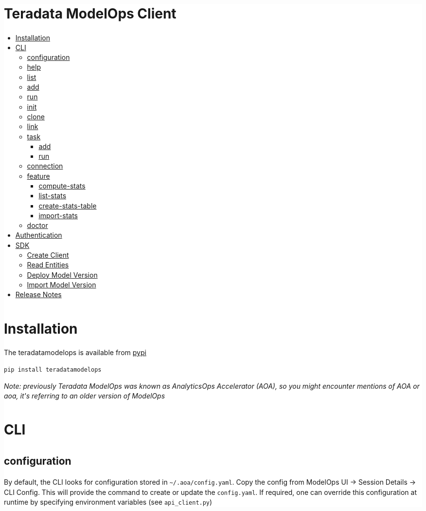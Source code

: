 # Teradata ModelOps Client

- [Installation](#installation)
- [CLI](#cli)
  - [configuration](#configuration)
  - [help](#help)
  - [list](#list)
  - [add](#add)
  - [run](#run)
  - [init](#init)
  - [clone](#clone)
  - [link](#link)
  - [task](#task)
    - [add](#task-add)
    - [run](#task-run)
  - [connection](#connection)
  - [feature](#feature)
    - [compute-stats](#feature-compute-stats)
    - [list-stats](#feature-list-stats)
    - [create-stats-table](#feature-create-stats-table)
    - [import-stats](#feature-import-stats)
  - [doctor](#doctor)
- [Authentication](#authentication)
- [SDK](#sdk)
  - [Create Client](#create-client)
  - [Read Entities](#read-entities)
  - [Deploy Model Version](#deploy-model-version)
  - [Import Model Version](#import-model-version)
- [Release Notes](#release-notes)


# Installation<a id="installation"></a>

The teradatamodelops is available from [pypi](https://pypi.org/project/teradatamodelops/)

```bash
pip install teradatamodelops
```

_Note: previously Teradata ModelOps was known as AnalyticsOps Accelerator (AOA), so you might encounter mentions of AOA or aoa, it's referring to an older version of ModelOps_

# CLI<a id="cli"></a>

## configuration<a id="configuration"></a>

By default, the CLI looks for configuration stored in `~/.aoa/config.yaml`. Copy the config from ModelOps UI -> Session Details -> CLI Config. This will provide the command to create or update the `config.yaml`. If required, one can override this configuration at runtime by specifying environment variables (see `api_client.py`)
